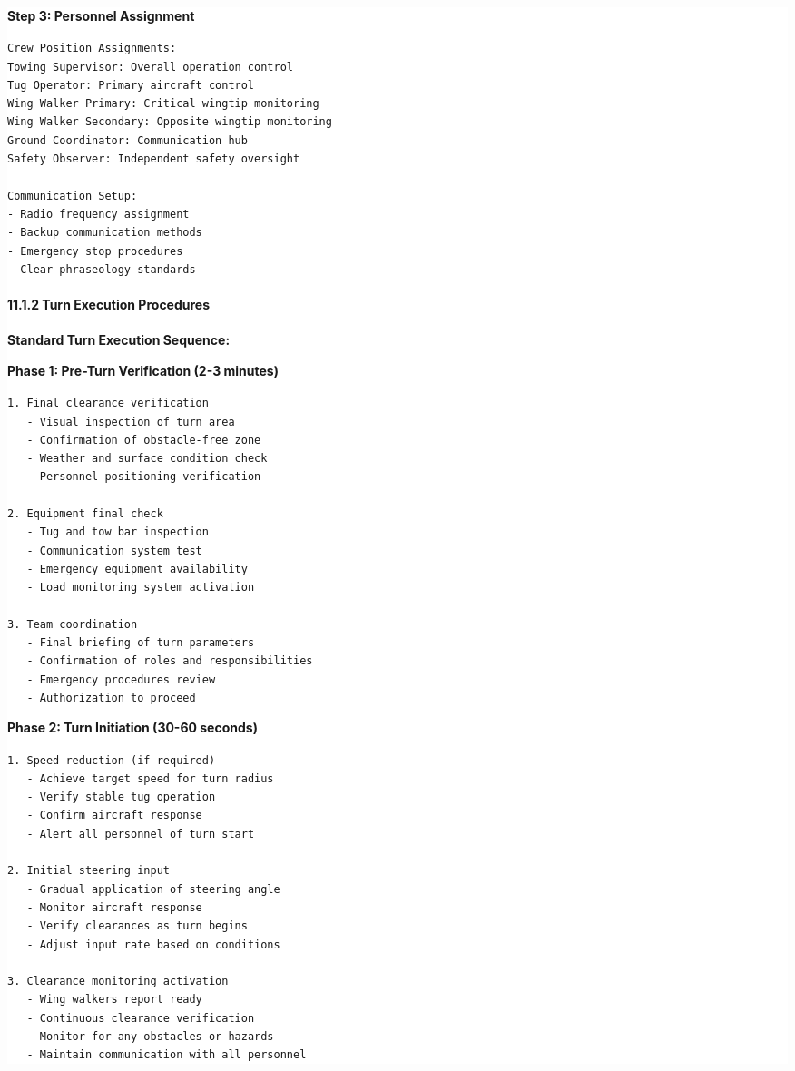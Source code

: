 ```
```

**Step 3: Personnel Assignment**
```
Crew Position Assignments:
Towing Supervisor: Overall operation control
Tug Operator: Primary aircraft control
Wing Walker Primary: Critical wingtip monitoring
Wing Walker Secondary: Opposite wingtip monitoring
Ground Coordinator: Communication hub
Safety Observer: Independent safety oversight

Communication Setup:
- Radio frequency assignment
- Backup communication methods
- Emergency stop procedures
- Clear phraseology standards
```

#### 11.1.2 Turn Execution Procedures

**Standard Turn Execution Sequence:**

**Phase 1: Pre-Turn Verification (2-3 minutes)**
```
1. Final clearance verification
   - Visual inspection of turn area
   - Confirmation of obstacle-free zone
   - Weather and surface condition check
   - Personnel positioning verification

2. Equipment final check
   - Tug and tow bar inspection
   - Communication system test
   - Emergency equipment availability
   - Load monitoring system activation

3. Team coordination
   - Final briefing of turn parameters
   - Confirmation of roles and responsibilities
   - Emergency procedures review
   - Authorization to proceed
```

**Phase 2: Turn Initiation (30-60 seconds)**
```
1. Speed reduction (if required)
   - Achieve target speed for turn radius
   - Verify stable tug operation
   - Confirm aircraft response
   - Alert all personnel of turn start

2. Initial steering input
   - Gradual application of steering angle
   - Monitor aircraft response
   - Verify clearances as turn begins
   - Adjust input rate based on conditions

3. Clearance monitoring activation
   - Wing walkers report ready
   - Continuous clearance verification
   - Monitor for any obstacles or hazards
   - Maintain communication with all personnel
```
